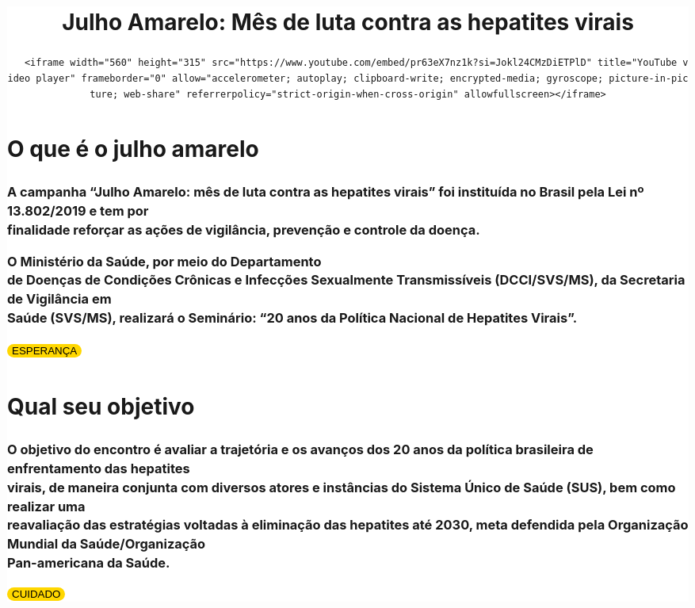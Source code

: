  
         

</style>

   </head>

<style type="text/css"></style>

<body>

<center>

<h1>Julho Amarelo: Mês de luta contra as hepatites virais</h1>

       <iframe width="560" height="315" src="https://www.youtube.com/embed/pr63eX7nz1k?si=Jokl24CMzDiETPlD" title="YouTube video player" frameborder="0" allow="accelerometer; autoplay; clipboard-write; encrypted-media; gyroscope; picture-in-picture; web-share" referrerpolicy="strict-origin-when-cross-origin" allowfullscreen></iframe>
 


</center>
 
<h1>O que é o julho amarelo</h1>

<h3><p> A campanha “Julho Amarelo: mês de luta contra as hepatites virais” foi instituída no Brasil pela Lei nº 13.802/2019 e tem por<br> finalidade reforçar as ações de vigilância, prevenção e controle da doença.
 
O Ministério da Saúde, por meio do Departamento<br> de Doenças de Condições Crônicas e Infecções Sexualmente Transmissíveis (DCCI/SVS/MS), da Secretaria de Vigilância em<br> Saúde (SVS/MS), realizará o Seminário: “20 anos da Política Nacional de Hepatites Virais”.

<div class="botao1">
<button style=" border-radius: 10px; border: gold; background-color: gold;" onclick="myFunction1()">ESPERANÇA</button>
<script>
function myFunction1(){
    alert("Deixe as suas esperanças, e não as suas dores, moldarem o seu futuro.");
}
</script>
</div>
 

 
<h1>Qual seu objetivo</h1>
 
<h3><p>O objetivo do encontro é avaliar a trajetória e os avanços dos 20 anos da política brasileira de enfrentamento das hepatites<br> virais, de maneira conjunta com diversos atores e instâncias do Sistema Único de Saúde (SUS), bem como realizar uma<br> reavaliação das estratégias voltadas à eliminação das hepatites até 2030, meta defendida pela Organização Mundial da Saúde/Organização<br> Pan-americana da Saúde.

</p></h3>

<div class="botao2">
<button style=" border-radius: 10px; border: gold; background-color: gold;" onclick="myFunction2()">CUIDADO</button>
<script>
function myFunction2(){
    alert("Para cuidar de si mesmo,use a cabeça.Para cuidar dos outros,use seu coração");
}
</script>
</div>
